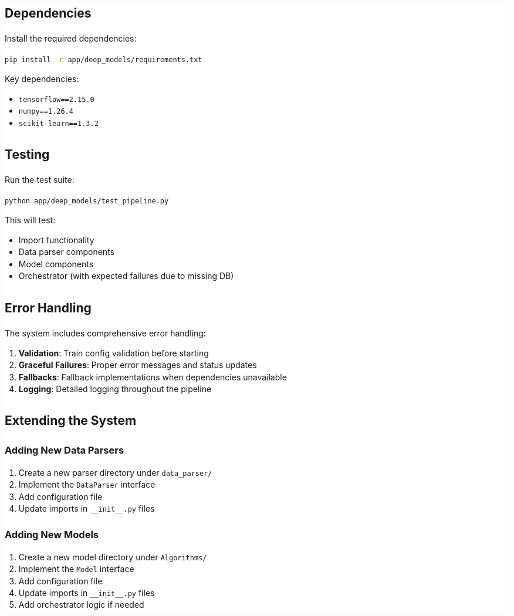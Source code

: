## Dependencies

Install the required dependencies:

```bash
pip install -r app/deep_models/requirements.txt
```

Key dependencies:
- `tensorflow==2.15.0`
- `numpy==1.26.4`
- `scikit-learn==1.3.2`

## Testing

Run the test suite:

```bash
python app/deep_models/test_pipeline.py
```

This will test:
- Import functionality
- Data parser components
- Model components
- Orchestrator (with expected failures due to missing DB)

## Error Handling

The system includes comprehensive error handling:

1. **Validation**: Train config validation before starting
2. **Graceful Failures**: Proper error messages and status updates
3. **Fallbacks**: Fallback implementations when dependencies unavailable
4. **Logging**: Detailed logging throughout the pipeline

## Extending the System

### Adding New Data Parsers

1. Create a new parser directory under `data_parser/`
2. Implement the `DataParser` interface
3. Add configuration file
4. Update imports in `__init__.py` files

### Adding New Models

1. Create a new model directory under `Algorithms/`
2. Implement the `Model` interface
3. Add configuration file
4. Update imports in `__init__.py` files
5. Add orchestrator logic if needed
